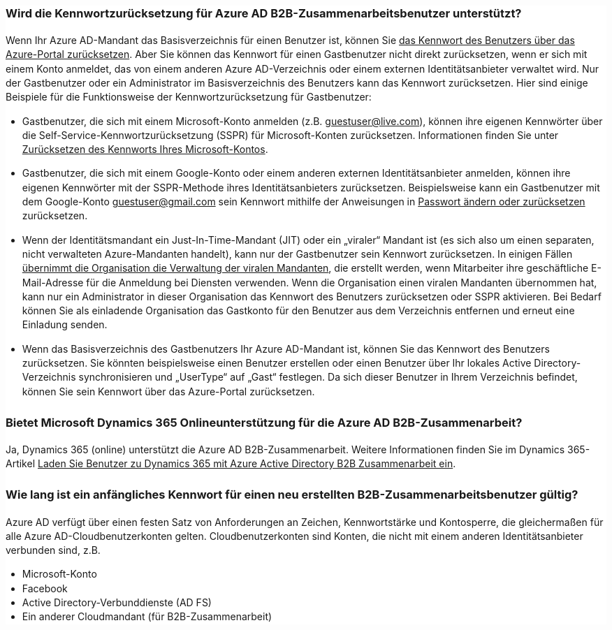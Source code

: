 ### <a name="do-you-support-password-reset-for-azure-ad-b2b-collaboration-users"></a>Wird die Kennwortzurücksetzung für Azure AD B2B-Zusammenarbeitsbenutzer unterstützt?
Wenn Ihr Azure AD-Mandant das Basisverzeichnis für einen Benutzer ist, können Sie [das Kennwort des Benutzers über das Azure-Portal zurücksetzen](../fundamentals/active-directory-users-reset-password-azure-portal.md). Aber Sie können das Kennwort für einen Gastbenutzer nicht direkt zurücksetzen, wenn er sich mit einem Konto anmeldet, das von einem anderen Azure AD-Verzeichnis oder einem externen Identitätsanbieter verwaltet wird. Nur der Gastbenutzer oder ein Administrator im Basisverzeichnis des Benutzers kann das Kennwort zurücksetzen. Hier sind einige Beispiele für die Funktionsweise der Kennwortzurücksetzung für Gastbenutzer:
 
* Gastbenutzer, die sich mit einem Microsoft-Konto anmelden (z.B. guestuser@live.com), können ihre eigenen Kennwörter über die Self-Service-Kennwortzurücksetzung (SSPR) für Microsoft-Konten zurücksetzen. Informationen finden Sie unter [Zurücksetzen des Kennworts Ihres Microsoft-Kontos](https://support.microsoft.com/help/4026971/microsoft-account-how-to-reset-your-password).
* Gastbenutzer, die sich mit einem Google-Konto oder einem anderen externen Identitätsanbieter anmelden, können ihre eigenen Kennwörter mit der SSPR-Methode ihres Identitätsanbieters zurücksetzen. Beispielsweise kann ein Gastbenutzer mit dem Google-Konto guestuser@gmail.com sein Kennwort mithilfe der Anweisungen in [Passwort ändern oder zurücksetzen](https://support.google.com/accounts/answer/41078) zurücksetzen.
* Wenn der Identitätsmandant ein Just-In-Time-Mandant (JIT) oder ein „viraler“ Mandant ist (es sich also um einen separaten, nicht verwalteten Azure-Mandanten handelt), kann nur der Gastbenutzer sein Kennwort zurücksetzen. In einigen Fällen [übernimmt die Organisation die Verwaltung der viralen Mandanten](../users-groups-roles/domains-admin-takeover.md), die erstellt werden, wenn Mitarbeiter ihre geschäftliche E-Mail-Adresse für die Anmeldung bei Diensten verwenden. Wenn die Organisation einen viralen Mandanten übernommen hat, kann nur ein Administrator in dieser Organisation das Kennwort des Benutzers zurücksetzen oder SSPR aktivieren. Bei Bedarf können Sie als einladende Organisation das Gastkonto für den Benutzer aus dem Verzeichnis entfernen und erneut eine Einladung senden.

* Wenn das Basisverzeichnis des Gastbenutzers Ihr Azure AD-Mandant ist, können Sie das Kennwort des Benutzers zurücksetzen. Sie könnten beispielsweise einen Benutzer erstellen oder einen Benutzer über Ihr lokales Active Directory-Verzeichnis synchronisieren und „UserType“ auf „Gast“ festlegen. Da sich dieser Benutzer in Ihrem Verzeichnis befindet, können Sie sein Kennwort über das Azure-Portal zurücksetzen.

### <a name="does-microsoft-dynamics-365-provide-online-support-for-azure-ad-b2b-collaboration"></a>Bietet Microsoft Dynamics 365 Onlineunterstützung für die Azure AD B2B-Zusammenarbeit?
Ja, Dynamics 365 (online) unterstützt die Azure AD B2B-Zusammenarbeit. Weitere Informationen finden Sie im Dynamics 365-Artikel [Laden Sie Benutzer zu Dynamics 365 mit Azure Active Directory B2B Zusammenarbeit ein](/dynamics365/customer-engagement/admin/invite-users-azure-active-directory-b2b-collaboration).

### <a name="what-is-the-lifetime-of-an-initial-password-for-a-newly-created-b2b-collaboration-user"></a>Wie lang ist ein anfängliches Kennwort für einen neu erstellten B2B-Zusammenarbeitsbenutzer gültig?
Azure AD verfügt über einen festen Satz von Anforderungen an Zeichen, Kennwortstärke und Kontosperre, die gleichermaßen für alle Azure AD-Cloudbenutzerkonten gelten. Cloudbenutzerkonten sind Konten, die nicht mit einem anderen Identitätsanbieter verbunden sind, z.B. 
* Microsoft-Konto
* Facebook
* Active Directory-Verbunddienste (AD FS)
* Ein anderer Cloudmandant (für B2B-Zusammenarbeit)
